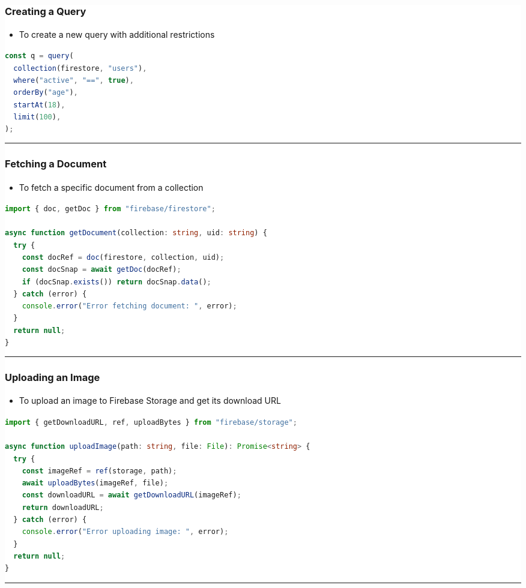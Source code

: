 
### Creating a Query

- To create a new query with additional restrictions

```typescript
const q = query(
  collection(firestore, "users"),
  where("active", "==", true),
  orderBy("age"),
  startAt(18),
  limit(100),
);
```

---

### Fetching a Document

- To fetch a specific document from a collection

```typescript
import { doc, getDoc } from "firebase/firestore";

async function getDocument(collection: string, uid: string) {
  try {
    const docRef = doc(firestore, collection, uid);
    const docSnap = await getDoc(docRef);
    if (docSnap.exists()) return docSnap.data();
  } catch (error) {
    console.error("Error fetching document: ", error);
  }
  return null;
}
```

---

### Uploading an Image

- To upload an image to Firebase Storage and get its download URL

```typescript
import { getDownloadURL, ref, uploadBytes } from "firebase/storage";

async function uploadImage(path: string, file: File): Promise<string> {
  try {
    const imageRef = ref(storage, path);
    await uploadBytes(imageRef, file);
    const downloadURL = await getDownloadURL(imageRef);
    return downloadURL;
  } catch (error) {
    console.error("Error uploading image: ", error);
  }
  return null;
}
```

---